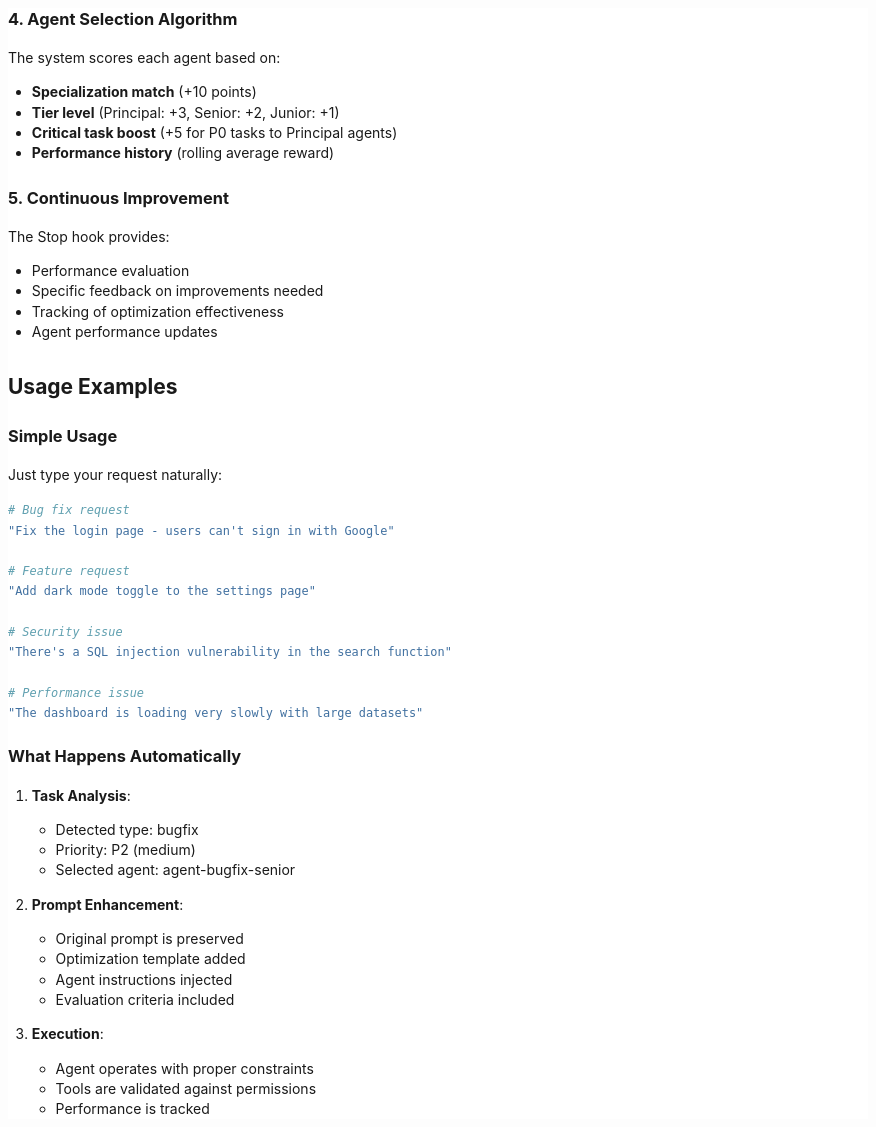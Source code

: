 ### 4. Agent Selection Algorithm

The system scores each agent based on:
- **Specialization match** (+10 points)
- **Tier level** (Principal: +3, Senior: +2, Junior: +1)
- **Critical task boost** (+5 for P0 tasks to Principal agents)
- **Performance history** (rolling average reward)

### 5. Continuous Improvement

The Stop hook provides:
- Performance evaluation
- Specific feedback on improvements needed
- Tracking of optimization effectiveness
- Agent performance updates

## Usage Examples

### Simple Usage

Just type your request naturally:

```bash
# Bug fix request
"Fix the login page - users can't sign in with Google"

# Feature request
"Add dark mode toggle to the settings page"

# Security issue
"There's a SQL injection vulnerability in the search function"

# Performance issue
"The dashboard is loading very slowly with large datasets"
```

### What Happens Automatically

1. **Task Analysis**:
   - Detected type: bugfix
   - Priority: P2 (medium)
   - Selected agent: agent-bugfix-senior

2. **Prompt Enhancement**:
   - Original prompt is preserved
   - Optimization template added
   - Agent instructions injected
   - Evaluation criteria included

3. **Execution**:
   - Agent operates with proper constraints
   - Tools are validated against permissions
   - Performance is tracked
